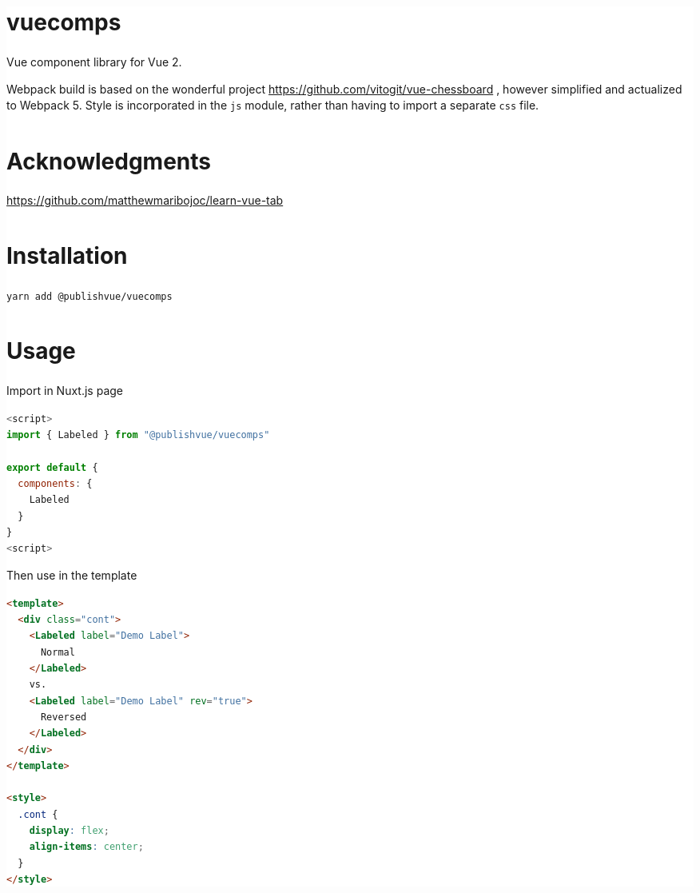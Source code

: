# vuecomps

Vue component library for Vue 2.

Webpack build is based on the wonderful project https://github.com/vitogit/vue-chessboard , however simplified and actualized to Webpack 5. Style is incorporated in the `js` module, rather than having to import a separate `css` file.

# Acknowledgments

https://github.com/matthewmaribojoc/learn-vue-tab

# Installation

```
yarn add @publishvue/vuecomps
```

# Usage

Import in Nuxt.js page

```javascript
<script>
import { Labeled } from "@publishvue/vuecomps"

export default {
  components: {
    Labeled
  }
}
<script>
```

Then use in the template

```html
<template>
  <div class="cont">
    <Labeled label="Demo Label">
      Normal
    </Labeled>
    vs.
    <Labeled label="Demo Label" rev="true">
      Reversed
    </Labeled>
  </div>
</template>

<style>
  .cont {
    display: flex;
    align-items: center;    
  }
</style>
```
